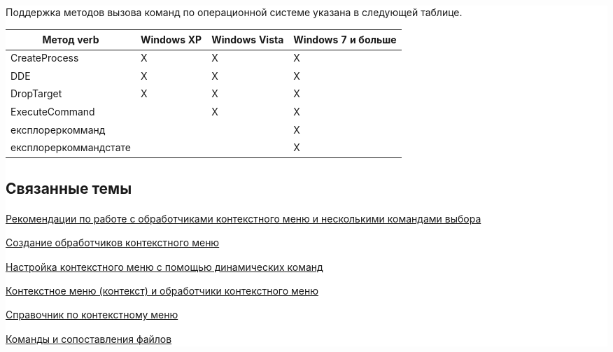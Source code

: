Поддержка методов вызова команд по операционной системе указана в следующей таблице.



| Метод verb          | Windows XP | Windows Vista | Windows 7 и больше |
|----------------------|------------|---------------|----------------------|
| CreateProcess        | X          | X             | X                    |
| DDE                  | X          | X             | X                    |
| DropTarget           | X          | X             | X                    |
| ExecuteCommand       |            | X             | X                    |
| експлореркомманд      |            |               | X                    |
| експлореркоммандстате |            |               | X                    |



 

## <a name="related-topics"></a>Связанные темы

<dl> <dt>

[Рекомендации по работе с обработчиками контекстного меню и несколькими командами выбора](verbs-best-practices.md)
</dt> <dt>

[Создание обработчиков контекстного меню](context-menu-handlers.md)
</dt> <dt>

[Настройка контекстного меню с помощью динамических команд](shortcut-menu-using-dynamic-verbs.md)
</dt> <dt>

[Контекстное меню (контекст) и обработчики контекстного меню](context-menu.md)
</dt> <dt>

[Справочник по контекстному меню](context-menu-reference.md)
</dt> <dt>

[Команды и сопоставления файлов](fa-verbs.md)
</dt> </dl>

 

 
